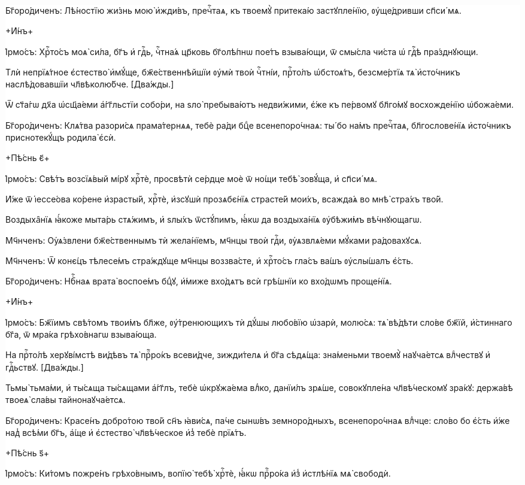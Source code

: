 Бг҃оро́диченъ: Лѣ́ностїю жи́знь мою̀ и҆жди́въ, пречⷭ҇таѧ, къ твоемꙋ̀ притека́ю
застꙋпле́нїю, ᲂу҆ще́дривши сп҃си́ мѧ.

+И҆́нъ+

І҆рмо́съ: Хрⷭ҇то́съ моѧ̀ си́ла, бг҃ъ и҆ гдⷭ҇ь, чⷭ҇тна́ѧ цр҃ковь бг҃олѣ́пнѡ
пое́тъ взыва́ющи, ѿ смы́сла чи́ста ѡ҆ гдⷭ҇ѣ пра́зднꙋющи.

Тлѝ непрїѧ́тное є҆стество̀ и҆мꙋ́ще, бж҃е́ственнѣйшїи ᲂу҆мѝ твоѝ чⷭ҇тні́и,
прⷭ҇то́лъ ѡ҆бстоѧ́тъ, безсме́ртїѧ тѧ̀ и҆сто́чникъ наслѣ́довавшїи чл҃вѣколю́бче.
[Два́жды.]

Ѿ ст҃а́гѡ дх҃а ѡ҆сщ҃а́еми а҆́гг҃льстїи собо́ри, на ѕло̀ пребыва́ютъ недви́жими,
є҆́же къ пе́рвомꙋ бл҃го́мꙋ восхожде́нїю ѡ҆божа́еми.

Бг҃оро́диченъ: Клѧ́тва разори́сѧ прама́тернѧѧ, тебѐ ра́ди бцⷣе всенепоро́чнаѧ:
ты́ бо на́мъ пречⷭ҇таѧ, бл҃гослове́нїѧ и҆сто́чникъ приснотекꙋ́щъ родила̀ є҆сѝ.

+Пѣ́снь є҃+

І҆рмо́съ: Свѣ́тъ возсїѧ́вый мі́рꙋ хрⷭ҇тѐ, просвѣтѝ се́рдце моѐ ѿ но́щи тебѣ̀
зовꙋ́ща, и҆ сп҃си́ мѧ.

И҆́же ѿ і҆ессе́ова ко́рене и҆зрасты́й, хрⷭ҇тѐ, и҆зсꙋшѝ прозѧбє́нїѧ страсте́й
мои́хъ, всажда́ѧ во мнѣ̀ стра́хъ тво́й.

Воздыха̑нїѧ ꙗ҆́коже мыта́рь стѧ́жимъ, и҆ ѕлы́хъ ѿстꙋ́пимъ, ꙗ҆́кѡ да воздыха́нїѧ
ᲂу҆бѣжи́мъ вѣ́чнꙋющагѡ.

Мч҃нченъ: Оу҆ѧ́звлени бж҃е́ственнымъ тѝ жела́нїемъ, мч҃нцы твоѝ гдⷭ҇и,
ᲂу҆ѧзвлѧ́еми мꙋ́ками ра́довахꙋсѧ.

Мч҃нченъ: Ѿ конє́цъ тѣлесе́мъ стра́ждꙋще мч҃нцы воззва́сте, и҆ хрⷭ҇то́съ гла́съ
ва́шъ ᲂу҆слы́шалъ є҆́сть.

Бг҃оро́диченъ: Нбⷭ҇наѧ врата̀ воспое́мъ бцⷣꙋ, и҆́миже вхо́дѧтъ всѝ грѣ́шнїи ко
вхо́дѡмъ проще́нїѧ.

+И҆́нъ+

І҆рмо́съ: Бж҃їимъ свѣ́томъ твои́мъ бл҃же, ᲂу҆́тренюющихъ тѝ дꙋ́шы любо́вїю
ѡ҆зарѝ, молю́сѧ: тѧ̀ вѣ́дѣти сло́ве бж҃їй, и҆́стиннаго бг҃а, ѿ мра́ка
грѣхо́внагѡ взыва́юща.

На прⷭ҇то́лѣ херꙋві́мстѣ ви́дѣвъ тѧ̀ прⷪ҇ро́къ всеви́дче, зижди́телѧ и҆ бг҃а
сѣдѧ́ща: зна́меньми твоемꙋ̀ наꙋча́етсѧ влⷣчествꙋ и҆ гдⷭ҇ьствꙋ. [Два́жды.]

Тьмы̀ тьма́ми, и҆ ты́сѧща ты́сѧщами а҆́гг҃лъ, тебѐ ѡ҆крꙋжа́ема влⷣко, данїи́лъ
зрѧ́ше, совокꙋпле́на чл҃вѣ́ческомꙋ зра́кꙋ: держа́вѣ твоеѧ̀ сла́вы
тайнонаꙋча́етсѧ.

Бг҃оро́диченъ: Красе́нъ добро́тою тво́й сн҃ъ ꙗ҆ви́сѧ, па́че сынѡ́въ
земноро́дныхъ, всенепоро́чнаѧ влⷣчце: сло́во бо є҆́сть и҆́же над̾ всѣ́ми бг҃ъ,
а҆́ще и҆ є҆стество̀ чл҃вѣ́ческое и҆з̾ тебѐ прїѧ́тъ.

+Пѣ́снь ѕ҃+

І҆рмо́съ: Ки́томъ пожре́нъ грѣхо́внымъ, вопїю̀ тебѣ̀ хрⷭ҇тѐ, ꙗ҆́кѡ прⷪ҇ро́ка
и҆з̾ и҆стлѣ́нїѧ мѧ̀ свободѝ.
